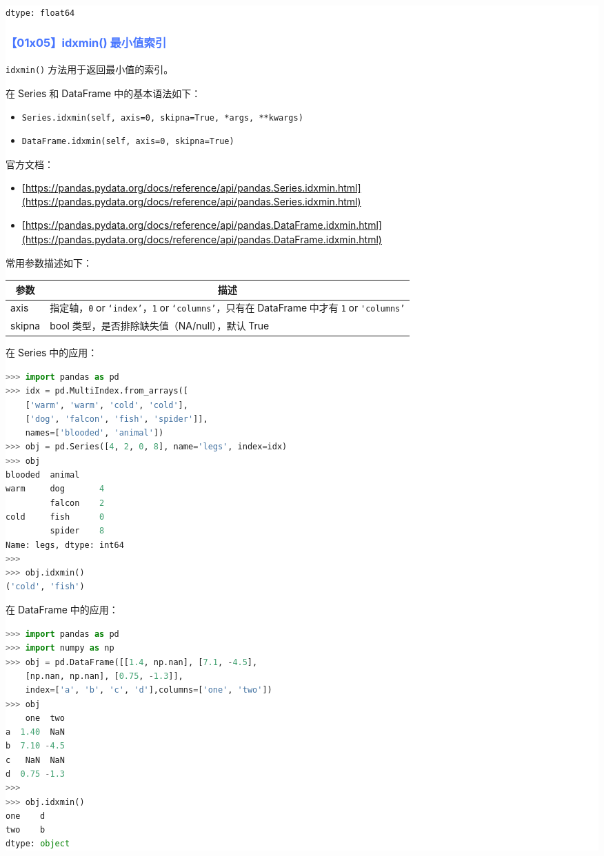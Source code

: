 ```python
dtype: float64
```

### <font color=#4876FF>【01x05】idxmin() 最小值索引</font>

`idxmin()` 方法用于返回最小值的索引。

在 Series 和 DataFrame 中的基本语法如下：

- `Series.idxmin(self, axis=0, skipna=True, *args, **kwargs)`

- `DataFrame.idxmin(self, axis=0, skipna=True)`

官方文档：

- [https://pandas.pydata.org/docs/reference/api/pandas.Series.idxmin.html](https://pandas.pydata.org/docs/reference/api/pandas.Series.idxmin.html)

- [https://pandas.pydata.org/docs/reference/api/pandas.DataFrame.idxmin.html](https://pandas.pydata.org/docs/reference/api/pandas.DataFrame.idxmin.html)

常用参数描述如下：

|  参数  |  描述  |
|  ------  |  ------  |
|  axis  | 指定轴，`0` or `‘index’`，`1` or `‘columns’`，只有在 DataFrame 中才有 `1` or `'columns’`  |
|  skipna |  bool 类型，是否排除缺失值（NA/null），默认 True  |

在 Series 中的应用：

```python
>>> import pandas as pd
>>> idx = pd.MultiIndex.from_arrays([
    ['warm', 'warm', 'cold', 'cold'],
    ['dog', 'falcon', 'fish', 'spider']],
    names=['blooded', 'animal'])
>>> obj = pd.Series([4, 2, 0, 8], name='legs', index=idx)
>>> obj
blooded  animal
warm     dog       4
         falcon    2
cold     fish      0
         spider    8
Name: legs, dtype: int64
>>> 
>>> obj.idxmin()
('cold', 'fish')
```

在 DataFrame 中的应用：

```python
>>> import pandas as pd
>>> import numpy as np
>>> obj = pd.DataFrame([[1.4, np.nan], [7.1, -4.5],
    [np.nan, np.nan], [0.75, -1.3]],
    index=['a', 'b', 'c', 'd'],columns=['one', 'two'])
>>> obj
    one  two
a  1.40  NaN
b  7.10 -4.5
c   NaN  NaN
d  0.75 -1.3
>>> 
>>> obj.idxmin()
one    d
two    b
dtype: object
```